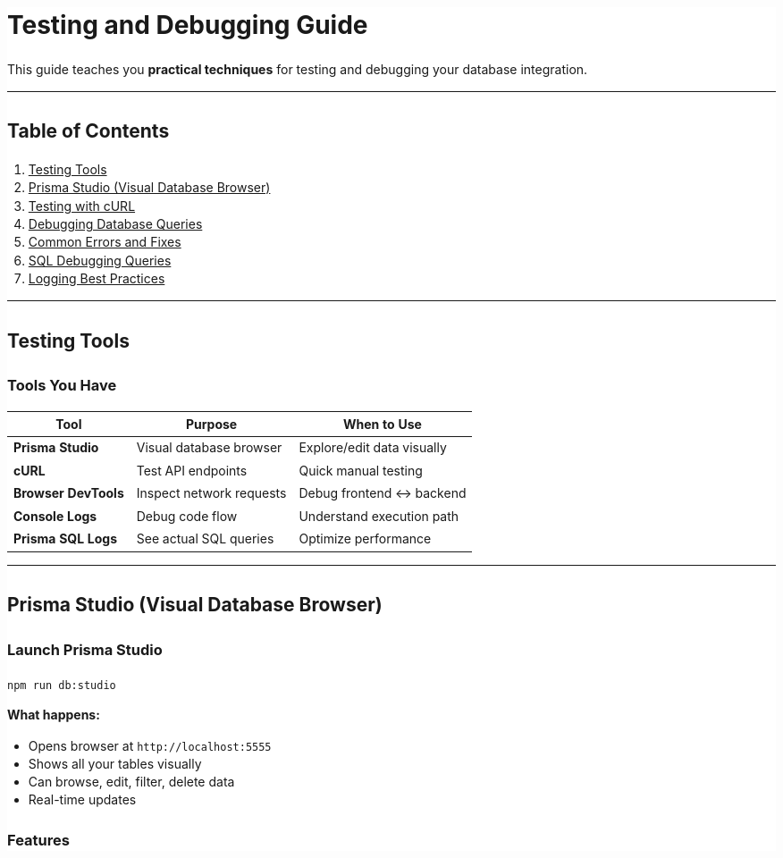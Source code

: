 # Testing and Debugging Guide

This guide teaches you **practical techniques** for testing and debugging your database integration.

---

## Table of Contents
1. [Testing Tools](#testing-tools)
2. [Prisma Studio (Visual Database Browser)](#prisma-studio-visual-database-browser)
3. [Testing with cURL](#testing-with-curl)
4. [Debugging Database Queries](#debugging-database-queries)
5. [Common Errors and Fixes](#common-errors-and-fixes)
6. [SQL Debugging Queries](#sql-debugging-queries)
7. [Logging Best Practices](#logging-best-practices)

---

## Testing Tools

### Tools You Have

| Tool | Purpose | When to Use |
|------|---------|-------------|
| **Prisma Studio** | Visual database browser | Explore/edit data visually |
| **cURL** | Test API endpoints | Quick manual testing |
| **Browser DevTools** | Inspect network requests | Debug frontend ↔ backend |
| **Console Logs** | Debug code flow | Understand execution path |
| **Prisma SQL Logs** | See actual SQL queries | Optimize performance |

---

## Prisma Studio (Visual Database Browser)

### Launch Prisma Studio

```bash
npm run db:studio
```

**What happens:**
- Opens browser at `http://localhost:5555`
- Shows all your tables visually
- Can browse, edit, filter, delete data
- Real-time updates

### Features
